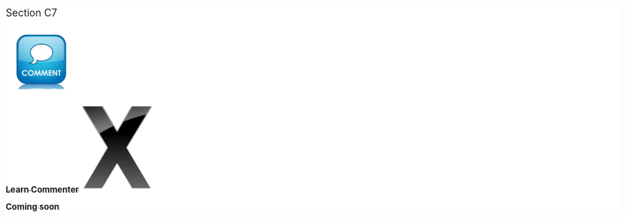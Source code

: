   
  <tr>
    <td align="center"><p>Section C7</p></td>
    <td align="center"><a href="https://github.com/seanpm2001/Learn-Commenter/"><img src="/Programming/Logos/C/Commenter/Commenter_Logo1.png" width="100px;" alt=""/><br /><sub><b>Learn Commenter</b></sub></a></td>
    <td align="center"><a href="https://www.example.com"><img src="/Programming/Logos/Placeholder/PlaceholderX.png" width="100px;" alt=""/><br /><sub><b>Coming soon</b></sub></a></td>